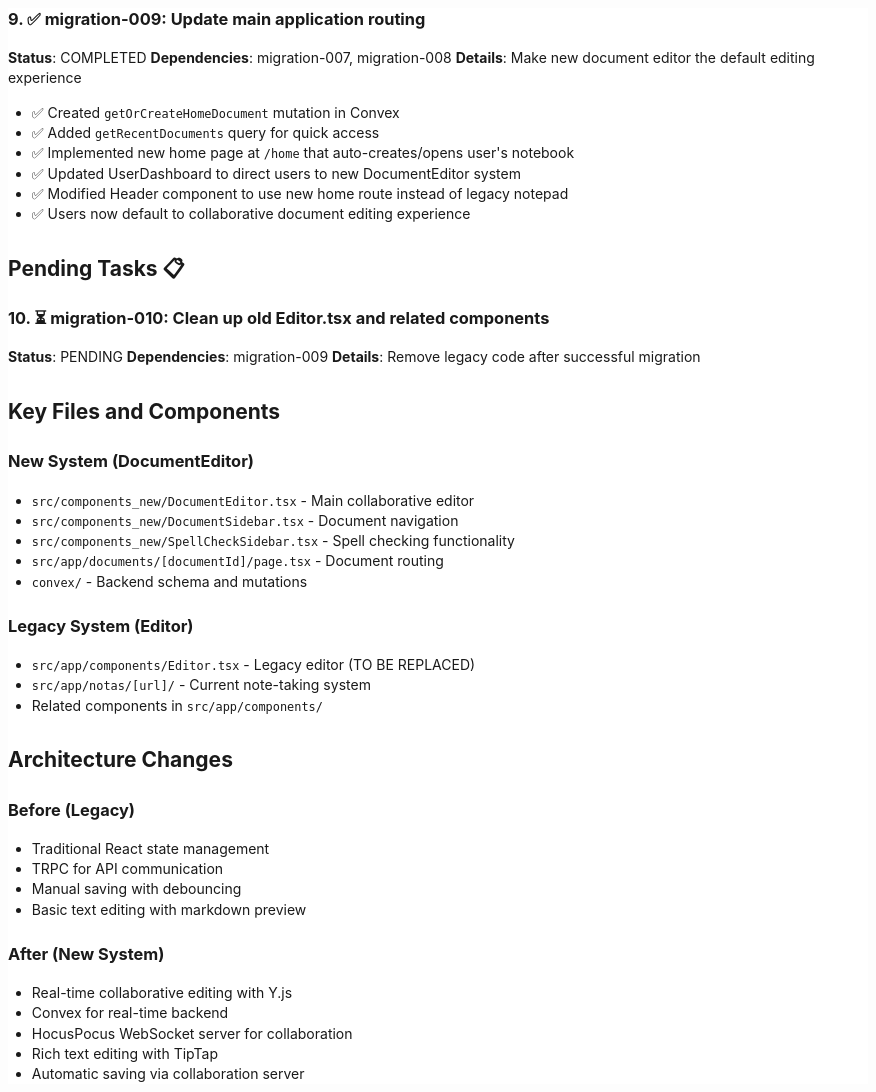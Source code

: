 ### 9. ✅ migration-009: Update main application routing
**Status**: COMPLETED
**Dependencies**: migration-007, migration-008
**Details**: Make new document editor the default editing experience
- ✅ Created `getOrCreateHomeDocument` mutation in Convex
- ✅ Added `getRecentDocuments` query for quick access
- ✅ Implemented new home page at `/home` that auto-creates/opens user's notebook
- ✅ Updated UserDashboard to direct users to new DocumentEditor system
- ✅ Modified Header component to use new home route instead of legacy notepad
- ✅ Users now default to collaborative document editing experience

## Pending Tasks 📋

### 10. ⏳ migration-010: Clean up old Editor.tsx and related components
**Status**: PENDING
**Dependencies**: migration-009
**Details**: Remove legacy code after successful migration

## Key Files and Components

### New System (DocumentEditor)
- `src/components_new/DocumentEditor.tsx` - Main collaborative editor
- `src/components_new/DocumentSidebar.tsx` - Document navigation
- `src/components_new/SpellCheckSidebar.tsx` - Spell checking functionality
- `src/app/documents/[documentId]/page.tsx` - Document routing
- `convex/` - Backend schema and mutations

### Legacy System (Editor)
- `src/app/components/Editor.tsx` - Legacy editor (TO BE REPLACED)
- `src/app/notas/[url]/` - Current note-taking system
- Related components in `src/app/components/`

## Architecture Changes

### Before (Legacy)
- Traditional React state management
- TRPC for API communication
- Manual saving with debouncing
- Basic text editing with markdown preview

### After (New System)
- Real-time collaborative editing with Y.js
- Convex for real-time backend
- HocusPocus WebSocket server for collaboration
- Rich text editing with TipTap
- Automatic saving via collaboration server
